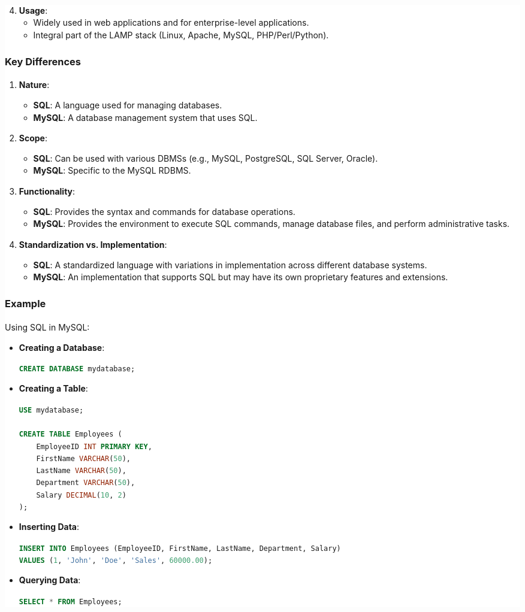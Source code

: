 4. **Usage**:
   - Widely used in web applications and for enterprise-level applications.
   - Integral part of the LAMP stack (Linux, Apache, MySQL, PHP/Perl/Python).

### Key Differences

1. **Nature**:
   - **SQL**: A language used for managing databases.
   - **MySQL**: A database management system that uses SQL.

2. **Scope**:
   - **SQL**: Can be used with various DBMSs (e.g., MySQL, PostgreSQL, SQL Server, Oracle).
   - **MySQL**: Specific to the MySQL RDBMS.

3. **Functionality**:
   - **SQL**: Provides the syntax and commands for database operations.
   - **MySQL**: Provides the environment to execute SQL commands, manage database files, and perform administrative tasks.

4. **Standardization vs. Implementation**:
   - **SQL**: A standardized language with variations in implementation across different database systems.
   - **MySQL**: An implementation that supports SQL but may have its own proprietary features and extensions.

### Example

Using SQL in MySQL:

- **Creating a Database**:
  ```sql
  CREATE DATABASE mydatabase;
  ```

- **Creating a Table**:
  ```sql
  USE mydatabase;
  
  CREATE TABLE Employees (
      EmployeeID INT PRIMARY KEY,
      FirstName VARCHAR(50),
      LastName VARCHAR(50),
      Department VARCHAR(50),
      Salary DECIMAL(10, 2)
  );
  ```

- **Inserting Data**:
  ```sql
  INSERT INTO Employees (EmployeeID, FirstName, LastName, Department, Salary)
  VALUES (1, 'John', 'Doe', 'Sales', 60000.00);
  ```

- **Querying Data**:
  ```sql
  SELECT * FROM Employees;
  ```
